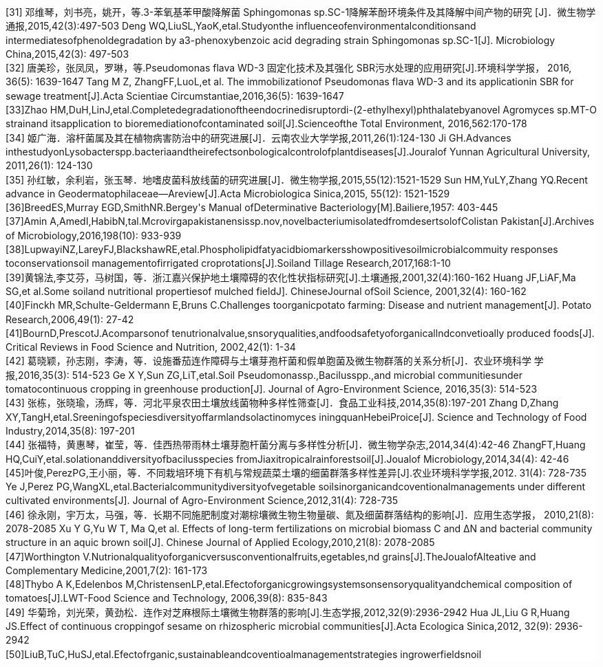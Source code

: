 [31] 邓维琴，刘书亮，姚开，等.3-苯氧基苯甲酸降解菌 Sphingomonas sp.SC-1降解苯酚环境条件及其降解中间产物的研究 [J]．微生物学通报,2015,42(3):497-503 Deng WQ,LiuSL,YaoK,etal.Studyonthe influenceofenvironmentalconditionsand intermediatesofphenoldegradation by a3-phenoxybenzoic acid degrading strain Sphingomonas sp.SC-1[J]. Microbiology China,2015,42(3): 497-503   
[32] 唐美珍，张凤凤，罗琳，等.Pseudomonas flava WD-3 固定化技术及其强化 SBR污水处理的应用研究[J].环境科学学报， 2016, 36(5): 1639-1647 Tang M Z, ZhangFF,LuoL,et al. The immobilizationof Pseudomonas flava WD-3 and its applicationin SBR for sewage treatment[J].Acta Scientiae Circumstantiae,2016,36(5): 1639-1647   
[33]Zhao HM,DuH,LinJ,etal.Completedegradationoftheendocrinedisruptordi-(2-ethylhexyl)phthalatebyanovel Agromyces sp.MT-O strainand itsapplication to bioremediationofcontaminated soil[J].Scienceofthe Total Environment, 2016,562:170-178   
[34] 姬广海．溶杆菌属及其在植物病害防治中的研究进展[J]．云南农业大学学报,2011,26(1):124-130 Ji GH.Advances inthestudyonLysobacterspp.bacteriaandtheirefectsonbologicalcontrolofplantdiseases[J].Jouralof Yunnan Agricultural University, 2011,26(1): 124-130   
[35] 孙红敏，余利岩，张玉琴．地嗜皮菌科放线菌的研究进展[J]．微生物学报,2015,55(12):1521-1529 Sun HM,YuLY,Zhang YQ.Recent advance in Geodermatophilaceae—Areview[J].Acta Microbiologica Sinica,2015, 55(12): 1521-1529   
[36]BreedES,Murray EGD,SmithNR.Bergey's Manual ofDeterminative Bacteriology[M].Bailiere,1957: 403-445   
[37]Amin A,AmedI,HabibN,tal.Mcrovirgapakistanensissp.nov,novelbacteriumisolatedfromdesertsolofColistan Pakistan[J].Archives of Microbiology,2016,198(10): 933-939   
[38]LupwayiNZ,LareyFJ,BlackshawRE,etal.Phospholipidfatyacidbiomarkersshowpositivesoilmicrobialcommuity responses toconservationsoil managementofirrigated croprotations[J].Soiland Tillage Research,2017,168:1-10   
[39]黄锦法,李艾芬，马树国，等．浙江嘉兴保护地土壤障碍的农化性状指标研究[J].土壤通报,2001,32(4):160-162 Huang JF,LiAF,Ma SG,et al.Some soiland nutritional propertiesof mulched fieldJ]. ChineseJournal ofSoil Science, 2001,32(4): 160-162   
[40]Finckh MR,Schulte-Geldermann E,Bruns C.Challenges toorganicpotato farming: Disease and nutrient management[J]. Potato Research,2006,49(1): 27-42   
[41]BournD,PrescotJ.Acomparsonof tenutrionalvalue,snsoryqualities,andfoodsafetyoforganicallndconvetioally produced foods[J]. Critical Reviews in Food Science and Nutrition, 2002,42(1): 1-34   
[42] 葛晓颖，孙志刚，李涛，等．设施番茄连作障碍与土壤芽孢杆菌和假单胞菌及微生物群落的关系分析[J]．农业环境科学 学报,2016,35(3): 514-523 Ge X Y,Sun ZG,LiT,etal.Soil Pseudomonassp.,Bacilusspp.,and microbial communitiesunder tomatocontinuous cropping in greenhouse production[J]. Journal of Agro-Environment Science, 2016,35(3): 514-523   
[43] 张栋，张晓瑜，汤辉，等．河北平泉农田土壤放线菌物种多样性筛查[J]．食品工业科技,2014,35(8):197-201 Zhang D,Zhang XY,TangH,etal.Sreeningofspeciesdiversityoffarmlandsolactinomyces iningquanHebeiProice[J]. Science and Technology of Food Industry,2014,35(8): 197-201   
[44] 张福特，黄惠琴，崔莹，等．佳西热带雨林土壤芽胞杆菌分离与多样性分析[J]．微生物学杂志,2014,34(4):42-46 ZhangFT,Huang HQ,CuiY,etal.solationanddiversityofbacilusspecies fromJiaxitropicalrainforestsoil[J].Joualof Microbiology,2014,34(4): 42-46   
[45]叶俊,PerezPG,王小丽，等．不同栽培环境下有机与常规蔬菜土壤的细菌群落多样性差异[J].农业环境科学学报,2012. 31(4): 728-735 Ye J,Perez PG,WangXL,etal.Bacterialcommunitydiversityofvegetable soilsinorganicandcoventionalmanagements under different cultivated environments[J]. Journal of Agro-Environment Science,2012,31(4): 728-735   
[46] 徐永刚，宇万太，马强，等．长期不同施肥制度对潮棕壤微生物生物量碳、氮及细菌群落结构的影响[J]．应用生态学报， 2010,21(8): 2078-2085 Xu Y G,Yu W T, Ma Q,et al. Effects of long-term fertilizations on microbial biomass C and $\mathrm { \Delta N }$ and bacterial community structure in an aquic brown soil[J]. Chinese Journal of Applied Ecology,2010,21(8): 2078-2085   
[47]Worthington V.Nutrionalqualityoforganicversusconventionalfruits,egetables,nd grains[J].TheJoualofAlteative and Complementary Medicine,2001,7(2): 161-173   
[48]Thybo A K,Edelenbos M,ChristensenLP,etal.Efectoforganicgrowingsystemsonsensoryqualityandchemical composition of tomatoes[J].LWT-Food Science and Technology, 2006,39(8): 835-843   
[49] 华菊玲，刘光荣，黄劲松．连作对芝麻根际土壤微生物群落的影响[J].生态学报,2012,32(9):2936-2942 Hua JL,Liu G R,Huang JS.Effect of continuous croppingof sesame on rhizospheric microbial communities[J].Acta Ecologica Sinica,2012, 32(9): 2936-2942   
[50]LiuB,TuC,HuSJ,etal.Efectofrganic,sustainableandcoventioalmanagementstrategies ingrowerfieldsnoil
